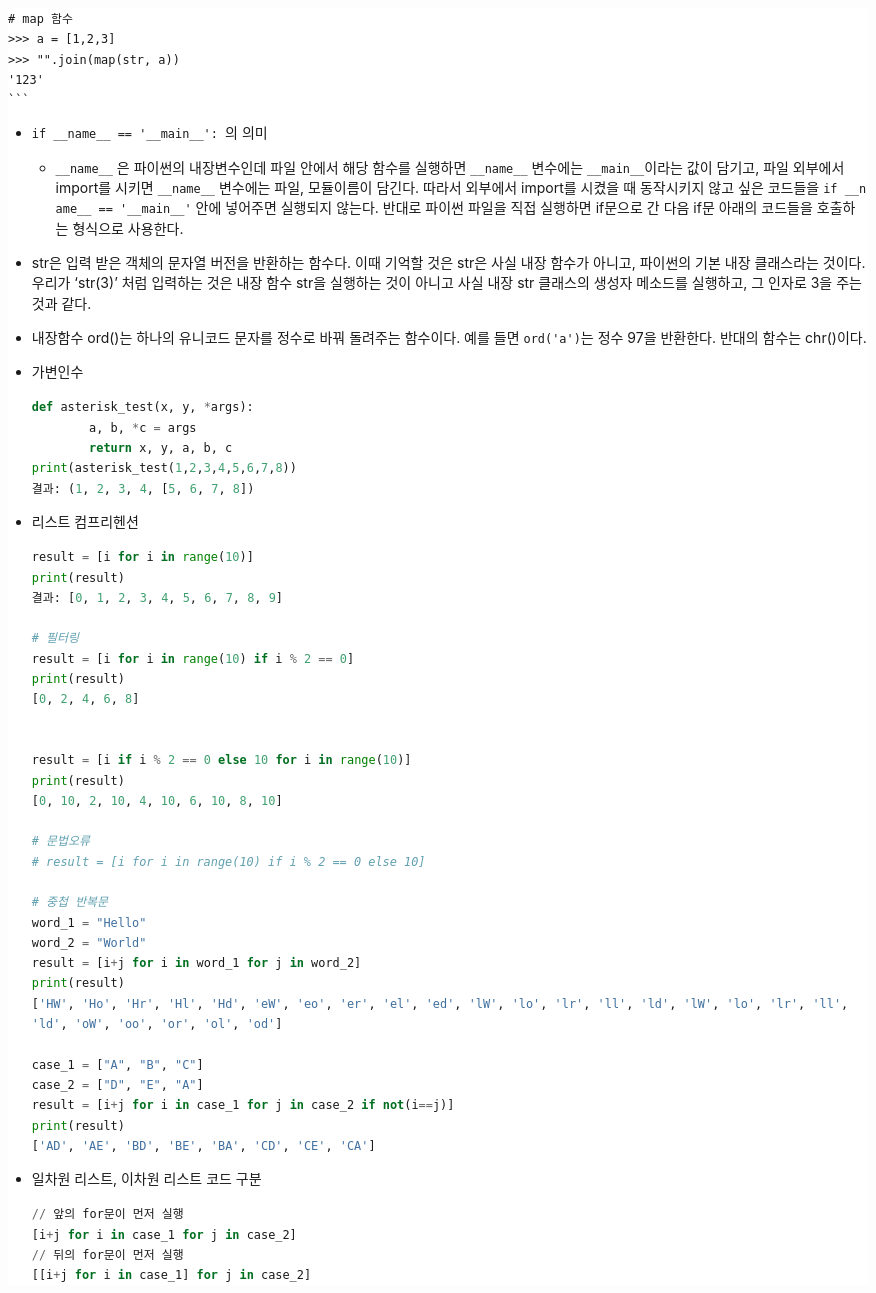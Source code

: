     # map 함수
    >>> a = [1,2,3]
    >>> "".join(map(str, a))
    '123'
    ```

* `if __name__ == '__main__': `의 의미
  * `__name__` 은 파이썬의 내장변수인데 파일 안에서 해당 함수를 실행하면 `__name__` 변수에는 `__main__`이라는 값이 담기고, 파일 외부에서 import를 시키면 `__name__` 변수에는 파일, 모듈이름이 담긴다. 따라서 외부에서 import를 시켰을 때 동작시키지 않고 싶은 코드들을 `if __name__ == '__main__'` 안에 넣어주면 실행되지 않는다. 반대로 파이썬 파일을 직접 실행하면 if문으로 간 다음 if문 아래의 코드들을 호출하는 형식으로 사용한다.     

* str은 입력 받은 객체의 문자열 버전을 반환하는 함수다. 이때 기억할 것은 str은 사실 내장 함수가 아니고, 파이썬의 기본 내장 클래스라는 것이다. 우리가 ‘str(3)’ 처럼 입력하는 것은 내장 함수 str을 실행하는 것이 아니고 사실 내장 str 클래스의 생성자 메소드를 실행하고, 그 인자로 3을 주는 것과 같다.  

* 내장함수 ord()는 하나의 유니코드 문자를 정수로 바꿔 돌려주는 함수이다. 예를 들면 `ord('a')`는 정수 97을 반환한다. 반대의 함수는 chr()이다.
  
* 가변인수
  ```python
  def asterisk_test(x, y, *args):
          a, b, *c = args
          return x, y, a, b, c
  print(asterisk_test(1,2,3,4,5,6,7,8))
  결과: (1, 2, 3, 4, [5, 6, 7, 8])
  ```

* 리스트 컴프리헨션 
  ```python
  result = [i for i in range(10)] 
  print(result)
  결과: [0, 1, 2, 3, 4, 5, 6, 7, 8, 9]

  # 필터링
  result = [i for i in range(10) if i % 2 == 0]
  print(result)
  [0, 2, 4, 6, 8]


  result = [i if i % 2 == 0 else 10 for i in range(10)]
  print(result)
  [0, 10, 2, 10, 4, 10, 6, 10, 8, 10]

  # 문법오류
  # result = [i for i in range(10) if i % 2 == 0 else 10]

  # 중첩 반복문
  word_1 = "Hello"
  word_2 = "World" 
  result = [i+j for i in word_1 for j in word_2]
  print(result)
  ['HW', 'Ho', 'Hr', 'Hl', 'Hd', 'eW', 'eo', 'er', 'el', 'ed', 'lW', 'lo', 'lr', 'll', 'ld', 'lW', 'lo', 'lr', 'll', 'ld', 'oW', 'oo', 'or', 'ol', 'od']

  case_1 = ["A", "B", "C"]
  case_2 = ["D", "E", "A"]
  result = [i+j for i in case_1 for j in case_2 if not(i==j)]
  print(result)
  ['AD', 'AE', 'BD', 'BE', 'BA', 'CD', 'CE', 'CA']
  ```
* 일차원 리스트, 이차원 리스트 코드 구분
  ```python
  // 앞의 for문이 먼저 실행
  [i+j for i in case_1 for j in case_2]
  // 뒤의 for문이 먼저 실행 
  [[i+j for i in case_1] for j in case_2]
  ```
